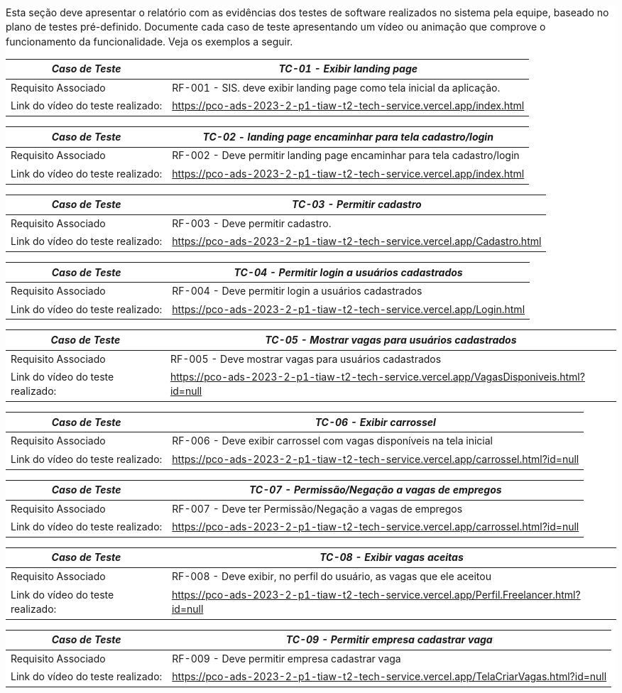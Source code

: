 Esta seção deve apresentar o relatório com as evidências dos testes de software realizados no sistema pela equipe, baseado no plano de testes pré-definido. Documente cada caso de teste apresentando um vídeo ou animação que comprove o funcionamento da funcionalidade. Veja os exemplos a seguir.

|*Caso de Teste*                                            |*TC-01 - Exibir landing page*                                         |
|---|---|
|Requisito Associado | RF-001 -	SIS. deve exibir landing page como tela inicial da aplicação.|
|Link do vídeo do teste realizado: | https://pco-ads-2023-2-p1-tiaw-t2-tech-service.vercel.app/index.html| 

|*Caso de Teste*               |*TC-02 - landing page encaminhar para tela cadastro/login*                                         |
|---|---|
|Requisito Associado | RF-002	- Deve permitir landing page encaminhar para tela cadastro/login|
|Link do vídeo do teste realizado: | https://pco-ads-2023-2-p1-tiaw-t2-tech-service.vercel.app/index.html | 

|*Caso de Teste*                                              |*TC-03 - Permitir cadastro*                                         |
|---|---|
|Requisito Associado | RF-003 - Deve permitir cadastro.|
|Link do vídeo do teste realizado: | https://pco-ads-2023-2-p1-tiaw-t2-tech-service.vercel.app/Cadastro.html| 

|*Caso de Teste*                          |*TC-04 - Permitir login a usuários cadastrados*                                         |
|---|---|
|Requisito Associado | RF-004	- Deve permitir login a usuários cadastrados|
|Link do vídeo do teste realizado: | https://pco-ads-2023-2-p1-tiaw-t2-tech-service.vercel.app/Login.html| 

|*Caso de Teste*                        |*TC-05 - Mostrar vagas para usuários cadastrados*                                         |
|---|---|
|Requisito Associado |RF-005	- Deve mostrar vagas para usuários cadastrados|
|Link do vídeo do teste realizado: | https://pco-ads-2023-2-p1-tiaw-t2-tech-service.vercel.app/VagasDisponiveis.html?id=null| 

|*Caso de Teste*                                               |*TC-06 - Exibir carrossel*                                         |
|---|---|
|Requisito Associado |RF-006 - Deve exibir carrossel com vagas disponíveis na tela inicial|
|Link do vídeo do teste realizado: | https://pco-ads-2023-2-p1-tiaw-t2-tech-service.vercel.app/carrossel.html?id=null| 

|*Caso de Teste*                          |*TC-07 - Permissão/Negação a vagas de empregos*                                         |
|---|---|
|Requisito Associado |RF-007 - Deve ter Permissão/Negação a vagas de empregos|
|Link do vídeo do teste realizado: | https://pco-ads-2023-2-p1-tiaw-t2-tech-service.vercel.app/carrossel.html?id=null| 

|*Caso de Teste*                                           |*TC-08 - Exibir vagas aceitas*                                         |
|---|---|
|Requisito Associado |RF-008	- Deve exibir, no perfil do usuário, as vagas que ele aceitou|
|Link do vídeo do teste realizado: | https://pco-ads-2023-2-p1-tiaw-t2-tech-service.vercel.app/Perfil.Freelancer.html?id=null| 

|*Caso de Teste*                                |*TC-09 - Permitir empresa cadastrar vaga*                                         |
|---|---|
|Requisito Associado |RF-009 - Deve permitir empresa cadastrar vaga|
|Link do vídeo do teste realizado: | https://pco-ads-2023-2-p1-tiaw-t2-tech-service.vercel.app/TelaCriarVagas.html?id=null| 
